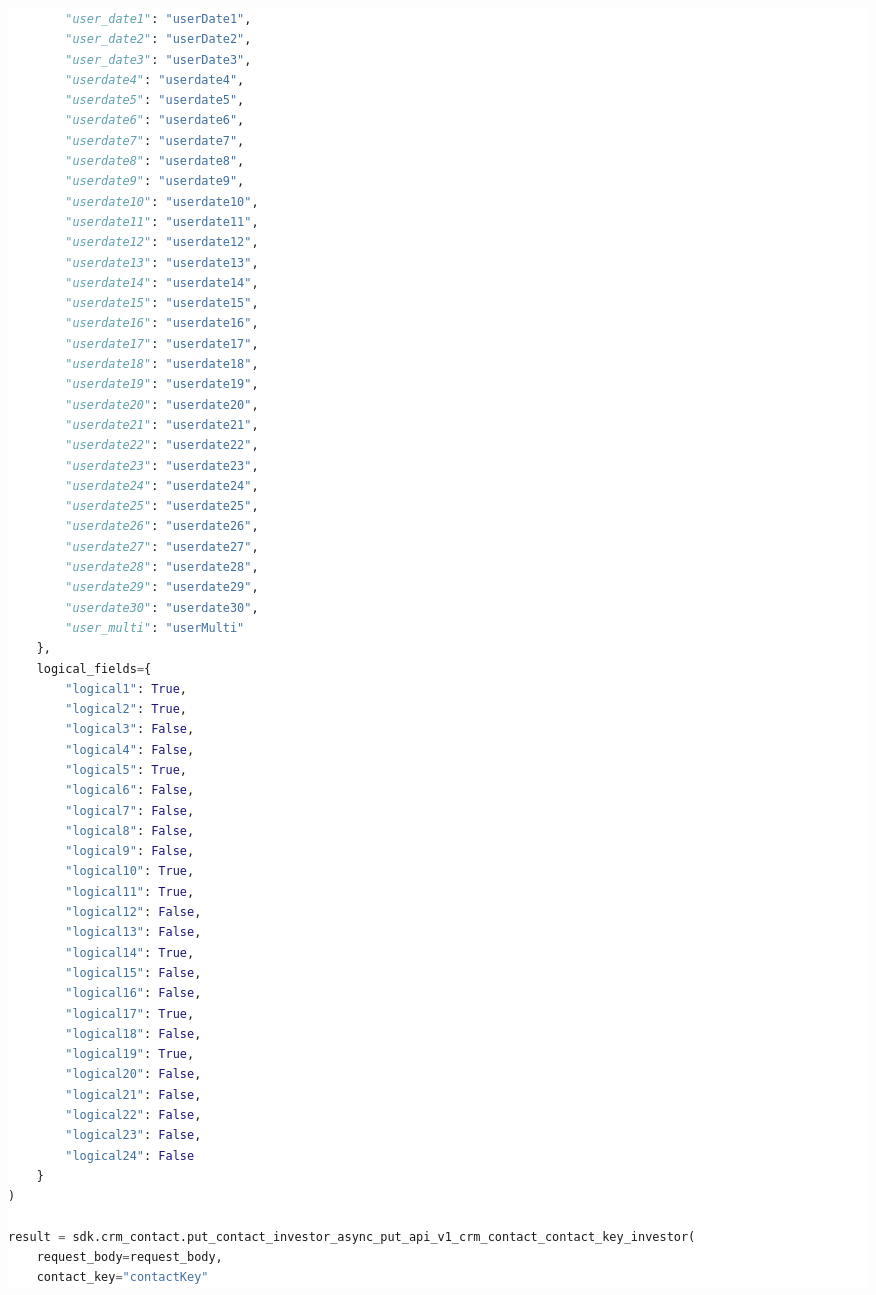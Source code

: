 ```python
        "user_date1": "userDate1",
        "user_date2": "userDate2",
        "user_date3": "userDate3",
        "userdate4": "userdate4",
        "userdate5": "userdate5",
        "userdate6": "userdate6",
        "userdate7": "userdate7",
        "userdate8": "userdate8",
        "userdate9": "userdate9",
        "userdate10": "userdate10",
        "userdate11": "userdate11",
        "userdate12": "userdate12",
        "userdate13": "userdate13",
        "userdate14": "userdate14",
        "userdate15": "userdate15",
        "userdate16": "userdate16",
        "userdate17": "userdate17",
        "userdate18": "userdate18",
        "userdate19": "userdate19",
        "userdate20": "userdate20",
        "userdate21": "userdate21",
        "userdate22": "userdate22",
        "userdate23": "userdate23",
        "userdate24": "userdate24",
        "userdate25": "userdate25",
        "userdate26": "userdate26",
        "userdate27": "userdate27",
        "userdate28": "userdate28",
        "userdate29": "userdate29",
        "userdate30": "userdate30",
        "user_multi": "userMulti"
    },
    logical_fields={
        "logical1": True,
        "logical2": True,
        "logical3": False,
        "logical4": False,
        "logical5": True,
        "logical6": False,
        "logical7": False,
        "logical8": False,
        "logical9": False,
        "logical10": True,
        "logical11": True,
        "logical12": False,
        "logical13": False,
        "logical14": True,
        "logical15": False,
        "logical16": False,
        "logical17": True,
        "logical18": False,
        "logical19": True,
        "logical20": False,
        "logical21": False,
        "logical22": False,
        "logical23": False,
        "logical24": False
    }
)

result = sdk.crm_contact.put_contact_investor_async_put_api_v1_crm_contact_contact_key_investor(
    request_body=request_body,
    contact_key="contactKey"
```
